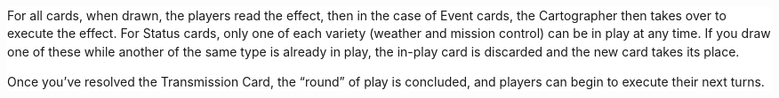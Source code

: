 For all cards, when drawn, the players read the effect, then in the case of
Event cards, the Cartographer then takes over to execute the effect. For Status
cards, only one of each variety (weather and mission control) can be in play at
any time. If you draw one of these while another of the same type is already in
play, the in-play card is discarded and the new card takes its place. 

Once you’ve resolved the Transmission Card, the “round” of play is concluded,
and players can begin to execute their next turns.